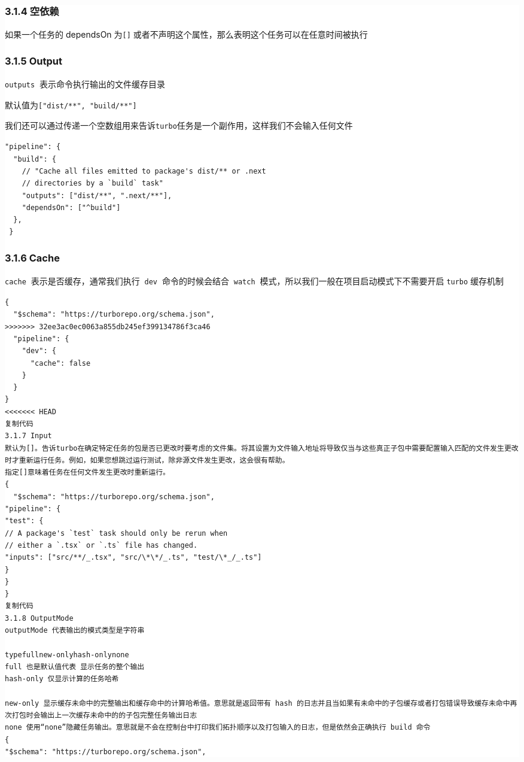 ### 3.1.4 空依赖

如果一个任务的 dependsOn 为`[]` 或者不声明这个属性，那么表明这个任务可以在任意时间被执行

### 3.1.5 Output

`outputs`  表示命令执行输出的文件缓存目录

默认值为`["dist/**", "build/**"]`

我们还可以通过传递一个空数组用来告诉`turbo`任务是一个副作用，这样我们不会输入任何文件

```
"pipeline": {
  "build": {
    // "Cache all files emitted to package's dist/** or .next
    // directories by a `build` task"
    "outputs": ["dist/**", ".next/**"],
    "dependsOn": ["^build"]
  },
 }
```

### 3.1.6 Cache

`cache`  表示是否缓存，通常我们执行  `dev`  命令的时候会结合  `watch`  模式，所以我们一般在项目启动模式下不需要开启 `turbo` 缓存机制

```
{
  "$schema": "https://turborepo.org/schema.json",
>>>>>>> 32ee3ac0ec0063a855db245ef399134786f3ca46
  "pipeline": {
    "dev": {
      "cache": false
    }
  }
}
<<<<<<< HEAD
复制代码
3.1.7 Input
默认为[]。告诉turbo在确定特定任务的包是否已更改时要考虑的文件集。将其设置为文件输入地址将导致仅当与这些真正子包中需要配置输入匹配的文件发生更改时才重新运行任务。例如，如果您想跳过运行测试，除非源文件发生更改，这会很有帮助。
指定[]意味着任务在任何文件发生更改时重新运行。
{
  "$schema": "https://turborepo.org/schema.json",
"pipeline": {
"test": {
// A package's `test` task should only be rerun when
// either a `.tsx` or `.ts` file has changed.
"inputs": ["src/**/_.tsx", "src/\*\*/_.ts", "test/\*_/_.ts"]
}
}
}
复制代码
3.1.8 OutputMode
outputMode 代表输出的模式类型是字符串

typefullnew-onlyhash-onlynone
full 也是默认值代表 显示任务的整个输出
hash-only 仅显示计算的任务哈希

new-only 显示缓存未命中的完整输出和缓存命中的计算哈希值。意思就是返回带有 hash 的日志并且当如果有未命中的子包缓存或者打包错误导致缓存未命中再次打包时会输出上一次缓存未命中的的子包完整任务输出日志
none 使用“none”隐藏任务输出。意思就是不会在控制台中打印我们拓扑顺序以及打包输入的日志，但是依然会正确执行 build 命令
{
"$schema": "https://turborepo.org/schema.json",
```